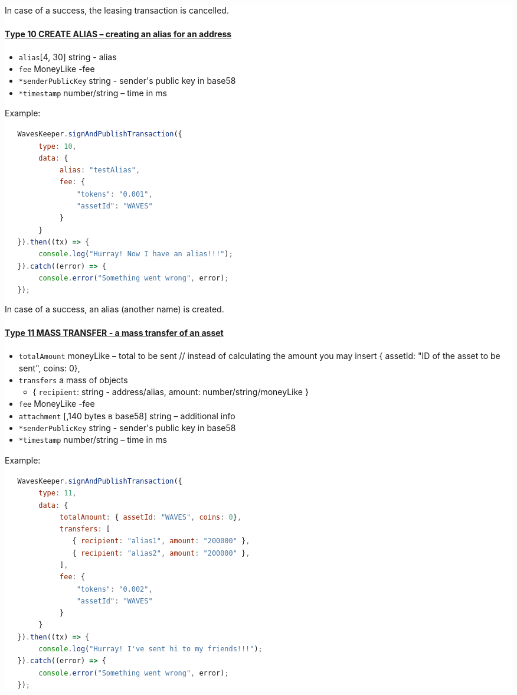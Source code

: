 In case of a success, the leasing transaction is cancelled.

#### [**Тype 10 CREATE ALIAS – creating an alias for an address**](/blockchain/binary-format/transaction-binary-format/alias-transaction-binary-format.md)

* `alias`\[4, 30\] string - alias
* `fee` MoneyLike -fee
* `*senderPublicKey` string - sender's public key in base58
* `*timestamp` number/string – time in ms

Example:

```js
   WavesKeeper.signAndPublishTransaction({
        type: 10,
        data: {
             alias: "testAlias",
             fee: {
                 "tokens": "0.001",
                 "assetId": "WAVES"
             }
        }
   }).then((tx) => {
        console.log("Hurray! Now I have an alias!!!");
   }).catch((error) => {
        console.error("Something went wrong", error);
   });
```

In case of a success, an alias \(another name\) is created.

#### [**Тype 11 MASS TRANSFER - a mass transfer of an asset**](/blockchain/binary-format/transaction-binary-format/mass-transfer-transaction-binary-format.md)

* `totalAmount` moneyLike – total to be sent // instead of calculating the amount you may insert { assetId: "ID of the asset to be sent", coins: 0},
* `transfers`  a mass of objects
  * { `recipient`: string - address/alias, amount: number/string/moneyLike }
* `fee` MoneyLike -fee
* `attachment` \[,140 bytes в base58\] string – additional info
* `*senderPublicKey` string - sender's public key in base58
* `*timestamp` number/string – time in ms

Example:

```js
   WavesKeeper.signAndPublishTransaction({
        type: 11,
        data: {
             totalAmount: { assetId: "WAVES", coins: 0},
             transfers: [
                { recipient: "alias1", amount: "200000" },
                { recipient: "alias2", amount: "200000" },
             ],
             fee: {
                 "tokens": "0.002",
                 "assetId": "WAVES"
             }
        }
   }).then((tx) => {
        console.log("Hurray! I've sent hi to my friends!!!");
   }).catch((error) => {
        console.error("Something went wrong", error);
   });
```
